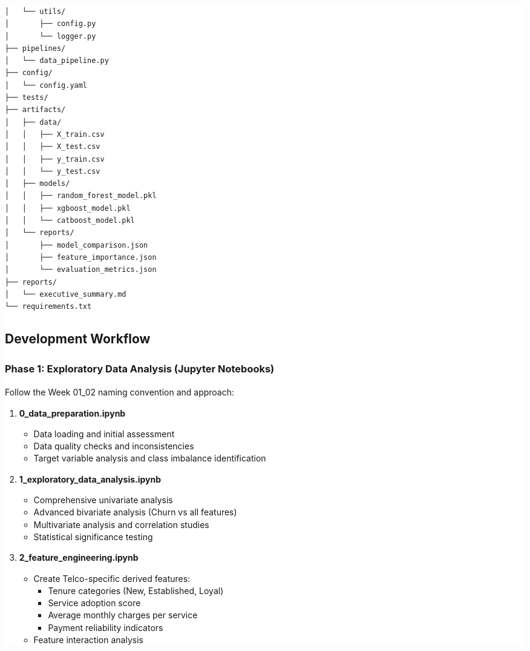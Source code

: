 ```
│   └── utils/
│       ├── config.py
│       └── logger.py
├── pipelines/
│   └── data_pipeline.py
├── config/
│   └── config.yaml
├── tests/
├── artifacts/
│   ├── data/
│   │   ├── X_train.csv
│   │   ├── X_test.csv
│   │   ├── y_train.csv
│   │   └── y_test.csv
│   ├── models/
│   │   ├── random_forest_model.pkl
│   │   ├── xgboost_model.pkl
│   │   └── catboost_model.pkl
│   └── reports/
│       ├── model_comparison.json
│       ├── feature_importance.json
│       └── evaluation_metrics.json
├── reports/
│   └── executive_summary.md
└── requirements.txt
```

## Development Workflow

### Phase 1: Exploratory Data Analysis (Jupyter Notebooks)
Follow the Week 01_02 naming convention and approach:

1. **0_data_preparation.ipynb**
   - Data loading and initial assessment
   - Data quality checks and inconsistencies
   - Target variable analysis and class imbalance identification

2. **1_exploratory_data_analysis.ipynb**
   - Comprehensive univariate analysis
   - Advanced bivariate analysis (Churn vs all features)
   - Multivariate analysis and correlation studies
   - Statistical significance testing

3. **2_feature_engineering.ipynb**
   - Create Telco-specific derived features:
     - Tenure categories (New, Established, Loyal)
     - Service adoption score
     - Average monthly charges per service
     - Payment reliability indicators
   - Feature interaction analysis
